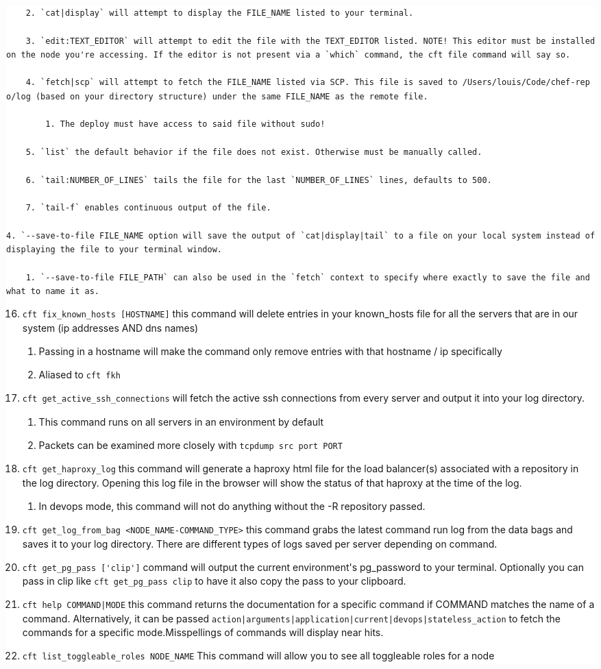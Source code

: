         2. `cat|display` will attempt to display the FILE_NAME listed to your terminal.

        3. `edit:TEXT_EDITOR` will attempt to edit the file with the TEXT_EDITOR listed. NOTE! This editor must be installed on the node you're accessing. If the editor is not present via a `which` command, the cft file command will say so.

        4. `fetch|scp` will attempt to fetch the FILE_NAME listed via SCP. This file is saved to /Users/louis/Code/chef-repo/log (based on your directory structure) under the same FILE_NAME as the remote file.

            1. The deploy must have access to said file without sudo!

        5. `list` the default behavior if the file does not exist. Otherwise must be manually called.

        6. `tail:NUMBER_OF_LINES` tails the file for the last `NUMBER_OF_LINES` lines, defaults to 500.

        7. `tail-f` enables continuous output of the file.

    4. `--save-to-file FILE_NAME option will save the output of `cat|display|tail` to a file on your local system instead of displaying the file to your terminal window.

        1. `--save-to-file FILE_PATH` can also be used in the `fetch` context to specify where exactly to save the file and what to name it as.

16. `cft fix_known_hosts [HOSTNAME]` this command will delete entries in your known_hosts file for all the servers that are in our system (ip addresses AND dns names)

    1. Passing in a hostname will make the command only remove entries with that hostname / ip specifically

    2. Aliased to `cft fkh`

17. `cft get_active_ssh_connections` will fetch the active ssh connections from every server and output it into your log directory.

    1. This command runs on all servers in an environment by default

    2. Packets can be examined more closely with `tcpdump src port PORT`

18. `cft get_haproxy_log` this command will generate a haproxy html file for the load balancer(s) associated with a repository in the log directory. Opening this log file in the browser will show the status of that haproxy at the time of the log. 

    1. In devops mode, this command will not do anything without the -R repository passed.

19. `cft get_log_from_bag <NODE_NAME-COMMAND_TYPE>` this command grabs the latest command run log from the data bags and saves it to your log directory. There are different types of logs saved per server depending on command.

20. `cft get_pg_pass ['clip']` command will output the current environment's pg_password to your terminal. Optionally you can pass in clip like `cft get_pg_pass clip` to have it also copy the pass to your clipboard.

21. `cft help COMMAND|MODE` this command returns the documentation for a specific command if COMMAND matches the name of a command. Alternatively, it can be passed `action|arguments|application|current|devops|stateless_action` to fetch the commands for a specific mode.Misspellings of commands will display near hits.

22. `cft list_toggleable_roles NODE_NAME` This command will allow you to see all toggleable roles for a node
